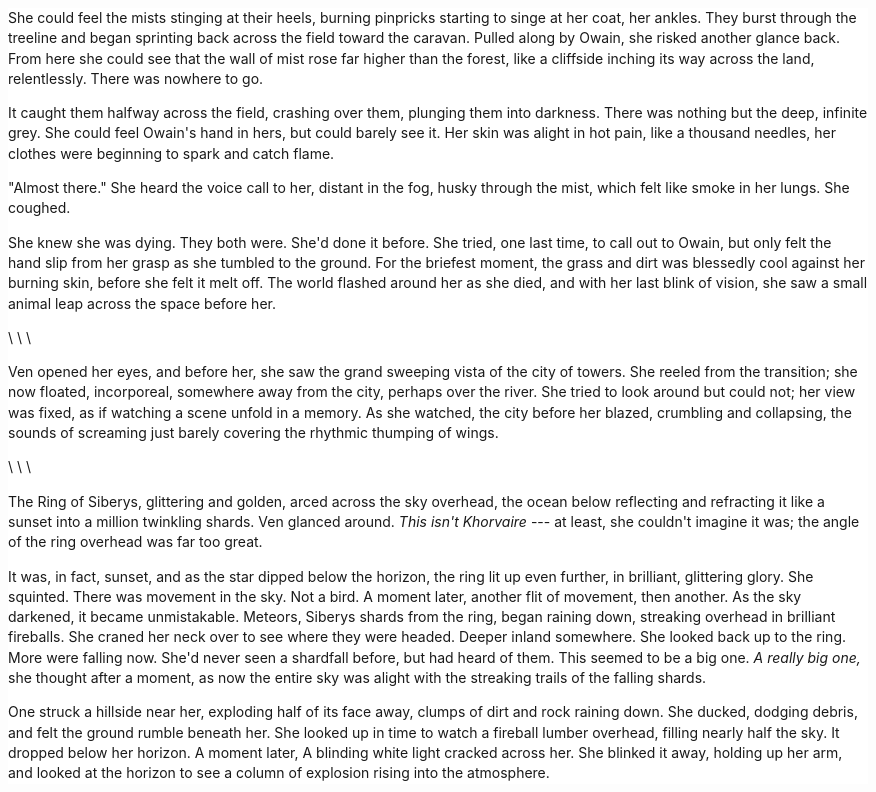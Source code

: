She could feel the mists stinging at their heels, burning pinpricks starting to singe at her coat, her ankles. They burst through the treeline and began sprinting back across the field toward the caravan. Pulled along by Owain, she risked another glance back. From here she could see that the wall of mist rose far higher than the forest, like a cliffside inching its way across the land, relentlessly. There was nowhere to go. 

It caught them halfway across the field, crashing over them,  plunging them into darkness. There was nothing but the deep, infinite grey. She could feel Owain's hand in hers, but could barely see it. Her skin was alight in hot pain, like a thousand needles, her clothes were beginning to spark and catch flame. 

"Almost there." She heard the voice call to her, distant in the fog, husky through the mist, which felt like smoke in her lungs. She coughed. 

She knew she was dying. They both were. She'd done it before. She tried, one last time, to call out to Owain, but only felt the hand slip from her grasp as she tumbled to the ground. For the briefest moment, the grass and dirt was blessedly cool against her burning skin, before she felt it melt off. 
The world flashed around her as she died, and with her last blink of vision, she saw a small animal leap across the space before her.

\\
\\
\\

Ven opened her eyes, and before her, she saw the grand sweeping vista of the city of towers. She reeled from the transition; she now floated, incorporeal, somewhere away from the city, perhaps over the river. She tried to look around but could not; her view was fixed, as if watching a scene unfold in a memory. As she watched, the city before her blazed, crumbling and collapsing, the sounds of screaming just barely covering the rhythmic thumping of wings. 

\\
\\
\\

The Ring of Siberys, glittering and golden, arced across the sky overhead, the ocean below reflecting and refracting it like a sunset into a million twinkling shards. Ven glanced around. *This isn't Khorvaire* --- at least, she couldn't imagine it was; the angle of the ring overhead was far too great. 

It was, in fact, sunset, and as the star dipped below the horizon, the ring lit up even further, in brilliant, glittering glory. She squinted. There was movement in the sky. Not a bird. A moment later, another flit of movement, then another. As the sky darkened, it became unmistakable. Meteors, Siberys shards from the ring, began raining down, streaking overhead in brilliant fireballs. She craned her neck over to see where they were headed. Deeper inland somewhere. She looked back up to the ring. More were falling now. She'd never seen a shardfall before, but had heard of them. This seemed to be a big one. *A really big one,* she thought after a moment, as now the entire sky was alight with the streaking trails of the falling shards. 

One struck a hillside near her, exploding half of its face away, clumps of dirt and rock raining down. She ducked, dodging debris, and felt the ground rumble beneath her. She looked up in time to watch a fireball lumber overhead, filling nearly half the sky. It dropped below her horizon. A moment later, A blinding white light cracked across her. She blinked it away, holding up her arm, and looked at the horizon to see a column of explosion rising into the atmosphere. 




